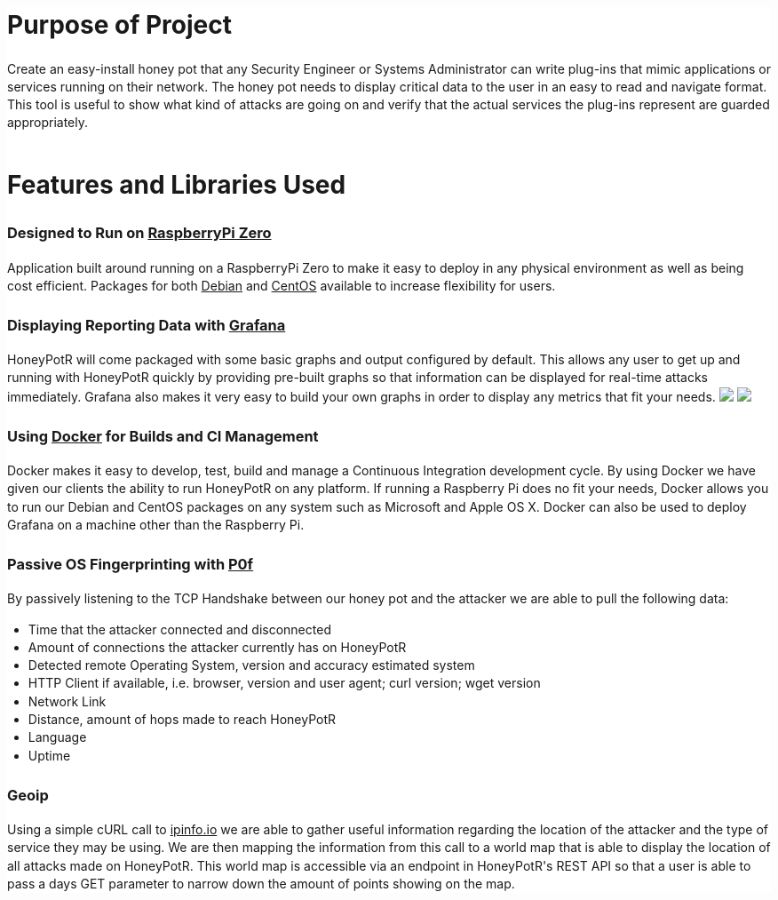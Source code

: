 # Purpose of Project
Create an easy-install honey pot that any Security Engineer or Systems Administrator can write plug-ins that mimic applications or services running on their network.  The honey pot needs to display critical data to the user in an easy to read and navigate format.  This tool is useful to show what kind of attacks are going on and verify that the actual services the plug-ins represent are guarded appropriately.


# Features and Libraries Used

### Designed to Run on [RaspberryPi Zero](https://www.raspberrypi.org/products/pi-zero/)
Application built around running on a RaspberryPi Zero to make it easy to deploy in any physical environment as well as being cost efficient.  Packages for both [Debian](https://www.debian.org/) and [CentOS](https://www.centos.org/) available to increase flexibility for users.

### Displaying Reporting Data with [Grafana](http://grafana.org/)
HoneyPotR will come packaged with some basic graphs and output configured by default. This allows any user to get up and running with HoneyPotR quickly by providing pre-built graphs so that information can be displayed for real-time attacks immediately.  Grafana also makes it very easy to build your own graphs in order to display any metrics that fit your needs.
![](recce7.github.io/images/grafana1.png)
![](recce7.github.io/images/grafana2.png)

### Using [Docker](https://www.docker.com/) for Builds and CI Management
Docker makes it easy to develop, test, build and manage a Continuous Integration development cycle.  By using Docker we have given our clients the ability to run HoneyPotR on any platform.  If running a Raspberry Pi does no fit your needs, Docker allows you to run our Debian and CentOS packages on any system such as Microsoft and Apple OS X.  Docker can also be used to deploy Grafana on a machine other than the Raspberry Pi.

### Passive OS Fingerprinting with [P0f](http://lcamtuf.coredump.cx/p0f3/)
By passively listening to the TCP Handshake between our honey pot and the attacker we are able to pull the following data:
* Time that the attacker connected and disconnected
* Amount of connections the attacker currently has on HoneyPotR
* Detected remote Operating System, version and accuracy estimated system
* HTTP Client if available, i.e. browser, version and user agent; curl version; wget version
* Network Link
* Distance, amount of hops made to reach HoneyPotR
* Language
* Uptime

### Geoip
Using a simple cURL call to [ipinfo.io](http://ipinfo.io) we are able to gather useful information regarding the location of the attacker and the type of service they may be using.  We are then mapping the information from this call to a world map that is able to display the location of all attacks made on HoneyPotR.  This world map is accessible via an endpoint in HoneyPotR's REST API so that a user is able to pass a days GET parameter to narrow down the amount of points showing on the map.
